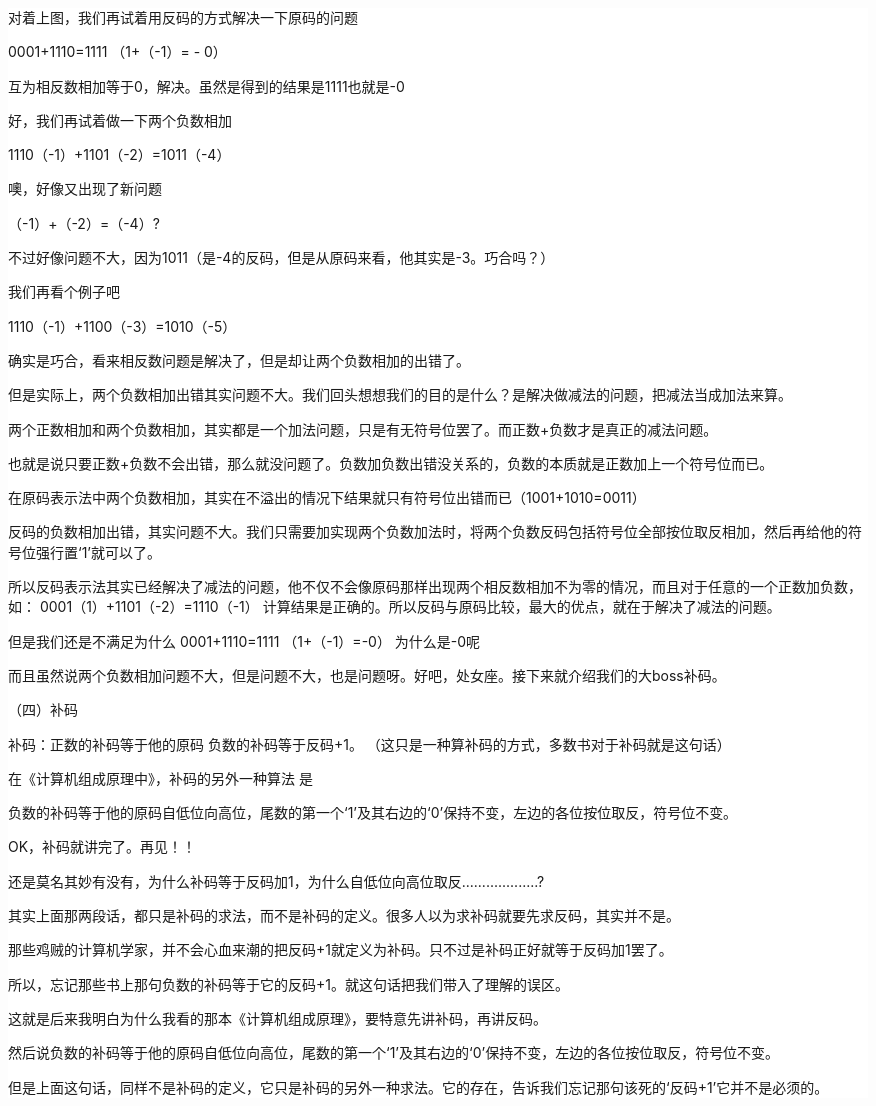 对着上图，我们再试着用反码的方式解决一下原码的问题

0001+1110=1111 （1+（-1）= - 0）

互为相反数相加等于0，解决。虽然是得到的结果是1111也就是-0

好，我们再试着做一下两个负数相加

1110（-1）+1101（-2）=1011（-4）

噢，好像又出现了新问题

（-1）+（-2）=（-4）?

不过好像问题不大，因为1011（是-4的反码，但是从原码来看，他其实是-3。巧合吗？）

我们再看个例子吧

1110（-1）+1100（-3）=1010（-5）

确实是巧合，看来相反数问题是解决了，但是却让两个负数相加的出错了。

但是实际上，两个负数相加出错其实问题不大。我们回头想想我们的目的是什么？是解决做减法的问题，把减法当成加法来算。

两个正数相加和两个负数相加，其实都是一个加法问题，只是有无符号位罢了。而正数+负数才是真正的减法问题。

也就是说只要正数+负数不会出错，那么就没问题了。负数加负数出错没关系的，负数的本质就是正数加上一个符号位而已。

在原码表示法中两个负数相加，其实在不溢出的情况下结果就只有符号位出错而已（1001+1010=0011）

反码的负数相加出错，其实问题不大。我们只需要加实现两个负数加法时，将两个负数反码包括符号位全部按位取反相加，然后再给他的符号位强行置‘1’就可以了。

所以反码表示法其实已经解决了减法的问题，他不仅不会像原码那样出现两个相反数相加不为零的情况，而且对于任意的一个正数加负数，如：
0001（1）+1101（-2）=1110（-1） 计算结果是正确的。所以反码与原码比较，最大的优点，就在于解决了减法的问题。

但是我们还是不满足为什么 0001+1110=1111 （1+（-1）=-0） 为什么是-0呢

而且虽然说两个负数相加问题不大，但是问题不大，也是问题呀。好吧，处女座。接下来就介绍我们的大boss补码。

（四）补码

补码：正数的补码等于他的原码
负数的补码等于反码+1。
（这只是一种算补码的方式，多数书对于补码就是这句话）

在《计算机组成原理中》，补码的另外一种算法 是

负数的补码等于他的原码自低位向高位，尾数的第一个‘1’及其右边的‘0’保持不变，左边的各位按位取反，符号位不变。

OK，补码就讲完了。再见！！

还是莫名其妙有没有，为什么补码等于反码加1，为什么自低位向高位取反...................?

其实上面那两段话，都只是补码的求法，而不是补码的定义。很多人以为求补码就要先求反码，其实并不是。

那些鸡贼的计算机学家，并不会心血来潮的把反码+1就定义为补码。只不过是补码正好就等于反码加1罢了。

所以，忘记那些书上那句负数的补码等于它的反码+1。就这句话把我们带入了理解的误区。

这就是后来我明白为什么我看的那本《计算机组成原理》，要特意先讲补码，再讲反码。

然后说负数的补码等于他的原码自低位向高位，尾数的第一个‘1’及其右边的‘0’保持不变，左边的各位按位取反，符号位不变。

但是上面这句话，同样不是补码的定义，它只是补码的另外一种求法。它的存在，告诉我们忘记那句该死的‘反码+1’它并不是必须的。
